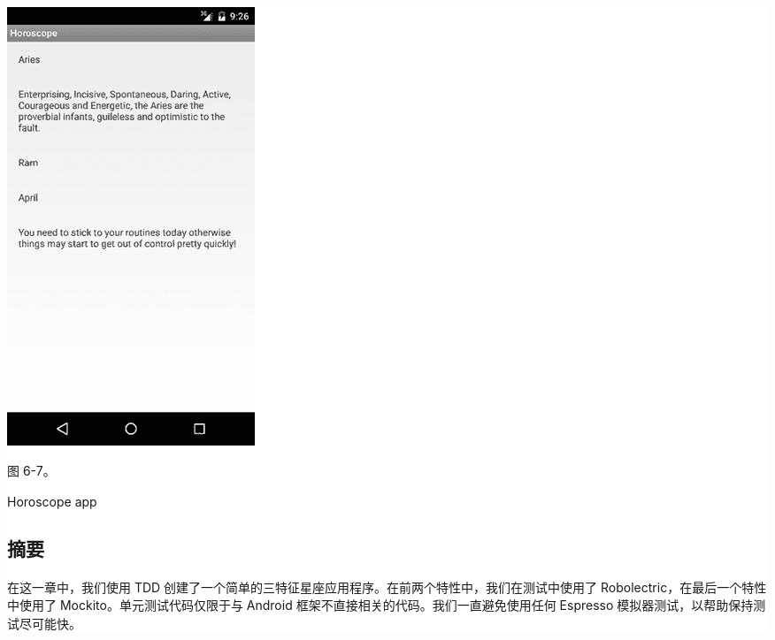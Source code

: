 ![A978-1-4842-9701-8_6_Fig7_HTML.jpg](img/A978-1-4842-9701-8_6_Fig7_HTML.jpg)

图 6-7。

Horoscope app

## 摘要

在这一章中，我们使用 TDD 创建了一个简单的三特征星座应用程序。在前两个特性中，我们在测试中使用了 Robolectric，在最后一个特性中使用了 Mockito。单元测试代码仅限于与 Android 框架不直接相关的代码。我们一直避免使用任何 Espresso 模拟器测试，以帮助保持测试尽可能快。